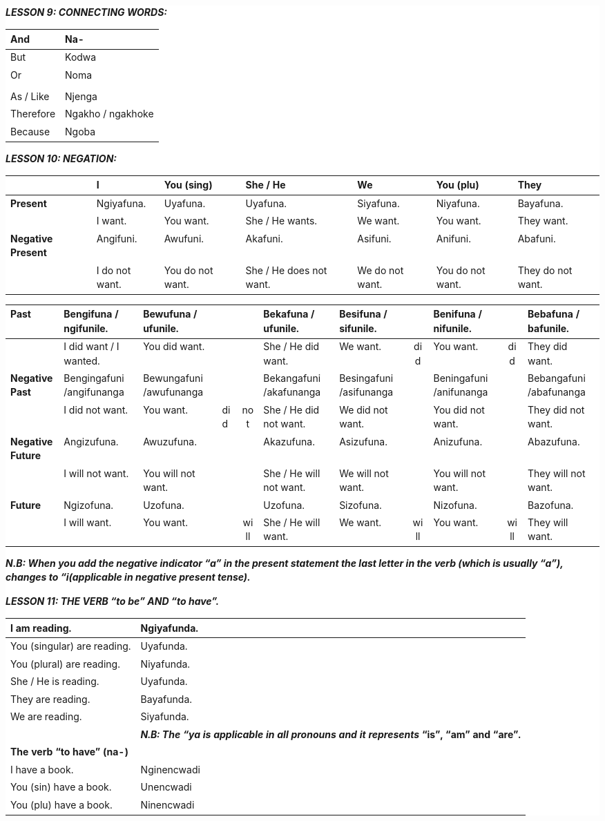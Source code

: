 ***LESSON 9: CONNECTING WORDS:***

| And | Na- |
| :---- | :---- |
| But | Kodwa |
| Or | Noma |
|  |  |
| As / Like | Njenga |
| Therefore | Ngakho / ngakhoke |
| Because | Ngoba |

***LESSON 10: NEGATION:***

|  | I | You (sing) | She / He | We | You (plu) | They |
| :---- | :---- | :---- | :---- | :---- | :---- | :---- |
| **Present** | Ngiyafuna. | Uyafuna. | Uyafuna. | Siyafuna. | Niyafuna. | Bayafuna. |
|  | I want. | You want. | She	/	He wants. | We want. | You want. | They want. |
| **Negative Present** | Angifuni. | Awufuni. | Akafuni. | Asifuni. | Anifuni. | Abafuni. |
|  | I do not want. | You	do	not want. | She / He does not want. | We do not want. | You do not want. | They  do  not want. |

| Past | Bengifuna / ngifunile. | Bewufuna / ufunile. |  |  | Bekafuna / ufunile. | Besifuna / sifunile. |  | Benifuna / nifunile. |  | Bebafuna / bafunile. |
| :---- | :---- | :---- | :---- | :---: | :---- | :---- | :---: | :---- | :---: | :---- |
|  | I did want / I wanted. | You did want. |  |  | She / He did want. | We want. | did | You want. | did | They did want. |
| **Negative Past** | Bengingafuni /angifunanga | Bewungafuni /awufunanga |  |  | Bekangafuni /akafunanga | Besingafuni /asifunanga |  | Beningafuni /anifunanga |  | Bebangafuni /abafunanga |
|  | I did not want. | You want. | did | not | She / He did not want. | We did not want. |  | You did not want. |  | They did not want. |
| **Negative Future** | Angizufuna. | Awuzufuna. |  |  | Akazufuna. | Asizufuna. |  | Anizufuna. |  | Abazufuna. |
|  | I	will	not want. | You will not want. |  |  | She / He will not want. | We will not want. |  | You will not want. |  | They will not want. |
| **Future** | Ngizofuna. | Uzofuna. |  |  | Uzofuna. | Sizofuna. |  | Nizofuna. |  | Bazofuna. |
|  | I will want. | You want. |  | will | She / He will want. | We want. | will | You want. | will | They	will want. |

***N.B: When you add the negative indicator “a” in the present statement the last letter in the verb (which is usually “a”), changes to “i(applicable in negative present tense).***

***LESSON 11: THE VERB “to be” AND “to have”.***

| I am reading. | Ngiyafunda. |
| :---- | :---- |
| You (singular) are reading. | Uyafunda. |
| You (plural) are reading. | Niyafunda. |
| She / He is reading. | Uyafunda. |
| They are reading. | Bayafunda. |
| We are reading. | Siyafunda. |
|  | ***N.B: The “ya is applicable in all pronouns and it represents*** **“is”, “am” and “are”.** |
| **The verb “to have” (na-)** |  |
| I have a book. | Nginencwadi |
| You (sin) have a book. | Unencwadi |
| You (plu) have a book. | Ninencwadi |